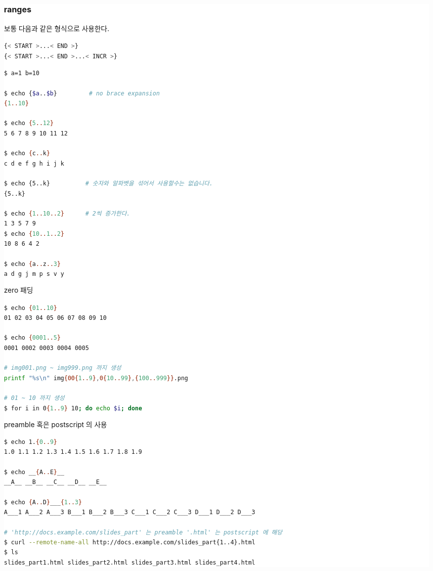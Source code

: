 ### ranges

보통 다음과 같은 형식으로 사용한다.

```bash
{< START >...< END >}
{< START >...< END >...< INCR >}
```

```bash
$ a=1 b=10

$ echo {$a..$b}         # no brace expansion
{1..10}

$ echo {5..12}
5 6 7 8 9 10 11 12

$ echo {c..k}
c d e f g h i j k

$ echo {5..k}          # 숫자와 알파벳을 섞어서 사용할수는 없습니다.
{5..k}

$ echo {1..10..2}      # 2씩 증가한다.
1 3 5 7 9
$ echo {10..1..2}
10 8 6 4 2

$ echo {a..z..3}
a d g j m p s v y
```

zero 패딩

```bash
$ echo {01..10}
01 02 03 04 05 06 07 08 09 10

$ echo {0001..5}
0001 0002 0003 0004 0005

# img001.png ~ img999.png 까지 생성
printf "%s\n" img{00{1..9},0{10..99},{100..999}}.png

# 01 ~ 10 까지 생성
$ for i in 0{1..9} 10; do echo $i; done
```

preamble 혹은 postscript 의 사용

```bash
$ echo 1.{0..9}
1.0 1.1 1.2 1.3 1.4 1.5 1.6 1.7 1.8 1.9

$ echo __{A..E}__
__A__ __B__ __C__ __D__ __E__

$ echo {A..D}___{1..3}
A___1 A___2 A___3 B___1 B___2 B___3 C___1 C___2 C___3 D___1 D___2 D___3

# 'http://docs.example.com/slides_part' 는 preamble '.html' 는 postscript 에 해당
$ curl --remote-name-all http://docs.example.com/slides_part{1..4}.html
$ ls
slides_part1.html slides_part2.html slides_part3.html slides_part4.html
```
